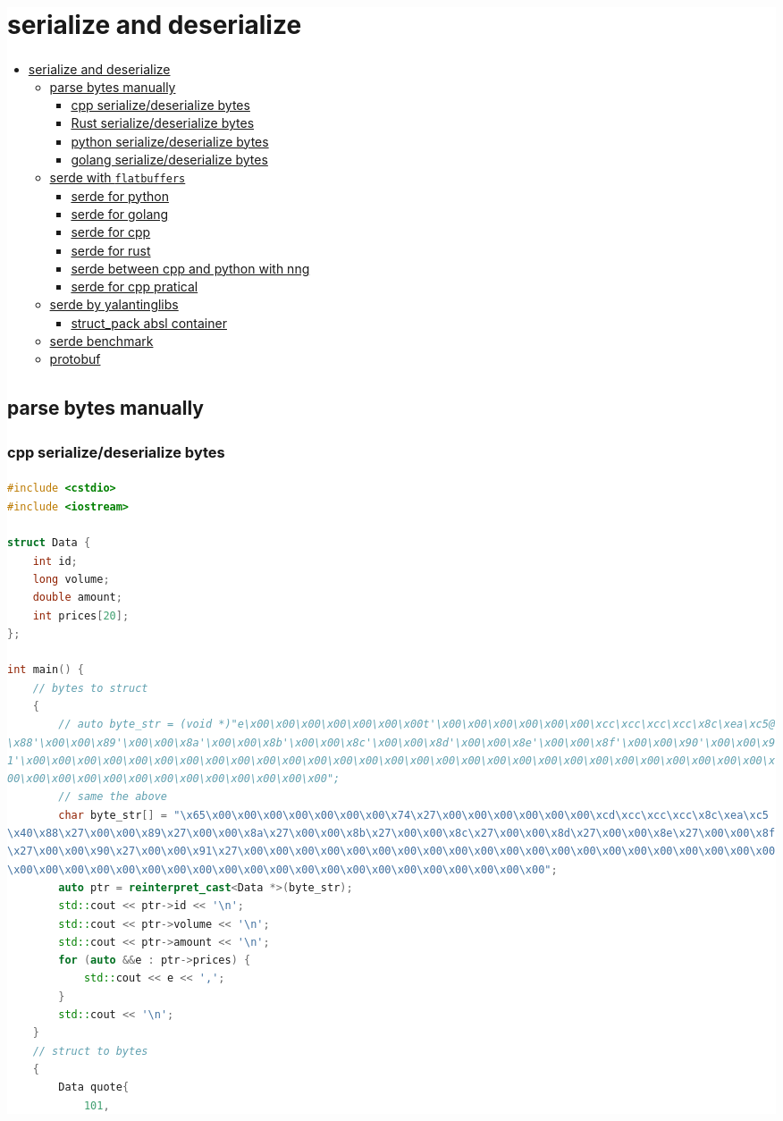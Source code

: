 # serialize and deserialize

- [serialize and deserialize](#serialize-and-deserialize)
  - [parse bytes manually](#parse-bytes-manually)
    - [cpp serialize/deserialize bytes](#cpp-serializedeserialize-bytes)
    - [Rust serialize/deserialize bytes](#rust-serializedeserialize-bytes)
    - [python serialize/deserialize bytes](#python-serializedeserialize-bytes)
    - [golang serialize/deserialize bytes](#golang-serializedeserialize-bytes)
  - [serde with `flatbuffers`](#serde-with-flatbuffers)
    - [serde for python](#serde-for-python)
    - [serde for golang](#serde-for-golang)
    - [serde for cpp](#serde-for-cpp)
    - [serde for rust](#serde-for-rust)
    - [serde between cpp and python with nng](#serde-between-cpp-and-python-with-nng)
    - [serde for cpp pratical](#serde-for-cpp-pratical)
  - [serde by yalantinglibs](#serde-by-yalantinglibs)
    - [struct\_pack absl container](#struct_pack-absl-container)
  - [serde benchmark](#serde-benchmark)
  - [protobuf](#protobuf)


## parse bytes manually

### cpp serialize/deserialize bytes

```cpp
#include <cstdio>
#include <iostream>

struct Data {
    int id;
    long volume;
    double amount;
    int prices[20];
};

int main() {
    // bytes to struct
    {
        // auto byte_str = (void *)"e\x00\x00\x00\x00\x00\x00\x00t'\x00\x00\x00\x00\x00\x00\xcc\xcc\xcc\xcc\x8c\xea\xc5@\x88'\x00\x00\x89'\x00\x00\x8a'\x00\x00\x8b'\x00\x00\x8c'\x00\x00\x8d'\x00\x00\x8e'\x00\x00\x8f'\x00\x00\x90'\x00\x00\x91'\x00\x00\x00\x00\x00\x00\x00\x00\x00\x00\x00\x00\x00\x00\x00\x00\x00\x00\x00\x00\x00\x00\x00\x00\x00\x00\x00\x00\x00\x00\x00\x00\x00\x00\x00\x00\x00\x00\x00\x00\x00\x00";
        // same the above
        char byte_str[] = "\x65\x00\x00\x00\x00\x00\x00\x00\x74\x27\x00\x00\x00\x00\x00\x00\xcd\xcc\xcc\xcc\x8c\xea\xc5\x40\x88\x27\x00\x00\x89\x27\x00\x00\x8a\x27\x00\x00\x8b\x27\x00\x00\x8c\x27\x00\x00\x8d\x27\x00\x00\x8e\x27\x00\x00\x8f\x27\x00\x00\x90\x27\x00\x00\x91\x27\x00\x00\x00\x00\x00\x00\x00\x00\x00\x00\x00\x00\x00\x00\x00\x00\x00\x00\x00\x00\x00\x00\x00\x00\x00\x00\x00\x00\x00\x00\x00\x00\x00\x00\x00\x00\x00\x00\x00\x00\x00\x00";
        auto ptr = reinterpret_cast<Data *>(byte_str);
        std::cout << ptr->id << '\n';
        std::cout << ptr->volume << '\n';
        std::cout << ptr->amount << '\n';
        for (auto &&e : ptr->prices) {
            std::cout << e << ',';
        }
        std::cout << '\n';
    }
    // struct to bytes
    {
        Data quote{
            101,
```